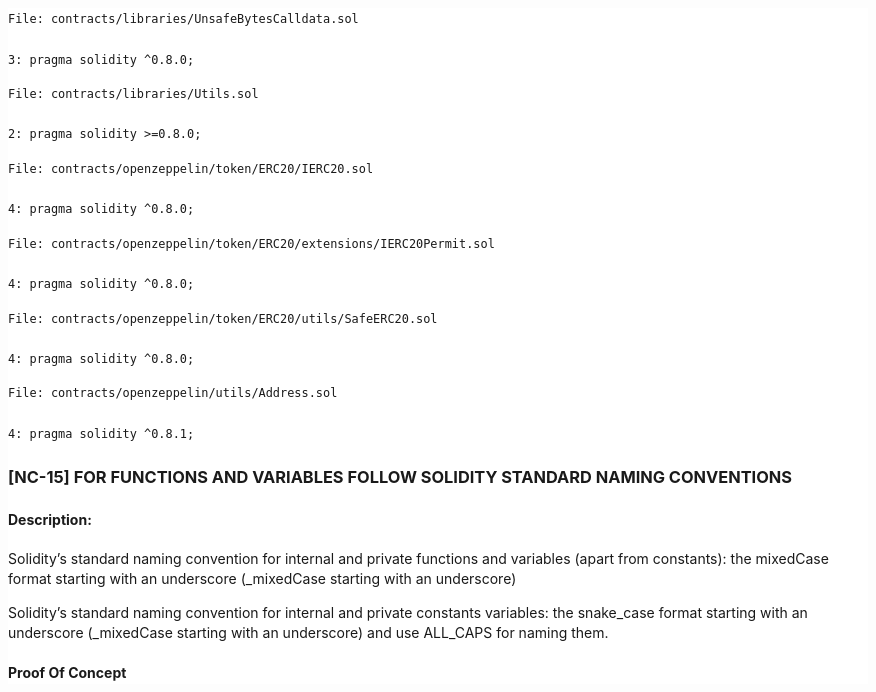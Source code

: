 ```solidity
File: contracts/libraries/UnsafeBytesCalldata.sol

3: pragma solidity ^0.8.0;

```

```solidity
File: contracts/libraries/Utils.sol

2: pragma solidity >=0.8.0;

```

```solidity
File: contracts/openzeppelin/token/ERC20/IERC20.sol

4: pragma solidity ^0.8.0;

```

```solidity
File: contracts/openzeppelin/token/ERC20/extensions/IERC20Permit.sol

4: pragma solidity ^0.8.0;

```

```solidity
File: contracts/openzeppelin/token/ERC20/utils/SafeERC20.sol

4: pragma solidity ^0.8.0;

```

```solidity
File: contracts/openzeppelin/utils/Address.sol

4: pragma solidity ^0.8.1;

```

### [NC-15] FOR FUNCTIONS AND VARIABLES FOLLOW SOLIDITY STANDARD NAMING CONVENTIONS

#### Description:

Solidity’s standard naming convention for internal and private functions and variables (apart from constants): the mixedCase format starting with an underscore (\_mixedCase starting with an underscore)

Solidity’s standard naming convention for internal and private constants variables: the snake_case format starting with an underscore (\_mixedCase starting with an underscore) and use ALL_CAPS for naming them.

#### **Proof Of Concept**
